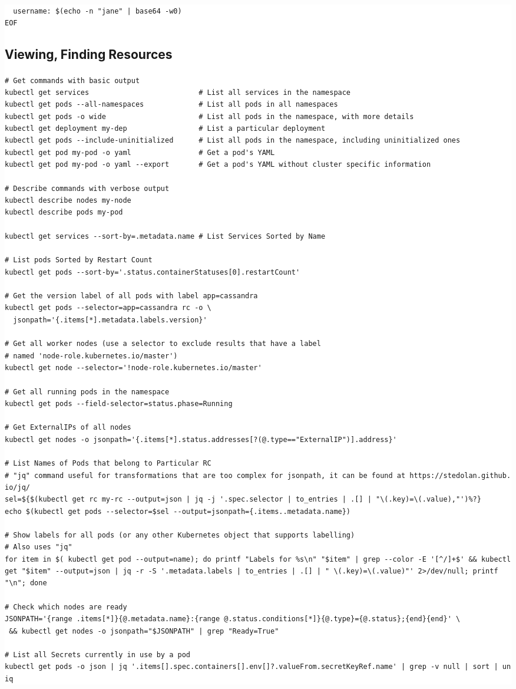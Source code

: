 ```language-bash
  username: $(echo -n "jane" | base64 -w0)
EOF
```

## Viewing, Finding Resources[](https://kubernetes.io/docs/reference/kubectl/cheatsheet/#viewing-finding-resources)

```language-bash
# Get commands with basic output
kubectl get services                          # List all services in the namespace
kubectl get pods --all-namespaces             # List all pods in all namespaces
kubectl get pods -o wide                      # List all pods in the namespace, with more details
kubectl get deployment my-dep                 # List a particular deployment
kubectl get pods --include-uninitialized      # List all pods in the namespace, including uninitialized ones
kubectl get pod my-pod -o yaml                # Get a pod's YAML
kubectl get pod my-pod -o yaml --export       # Get a pod's YAML without cluster specific information

# Describe commands with verbose output
kubectl describe nodes my-node
kubectl describe pods my-pod

kubectl get services --sort-by=.metadata.name # List Services Sorted by Name

# List pods Sorted by Restart Count
kubectl get pods --sort-by='.status.containerStatuses[0].restartCount'

# Get the version label of all pods with label app=cassandra
kubectl get pods --selector=app=cassandra rc -o \
  jsonpath='{.items[*].metadata.labels.version}'

# Get all worker nodes (use a selector to exclude results that have a label
# named 'node-role.kubernetes.io/master')
kubectl get node --selector='!node-role.kubernetes.io/master'

# Get all running pods in the namespace
kubectl get pods --field-selector=status.phase=Running

# Get ExternalIPs of all nodes
kubectl get nodes -o jsonpath='{.items[*].status.addresses[?(@.type=="ExternalIP")].address}'

# List Names of Pods that belong to Particular RC
# "jq" command useful for transformations that are too complex for jsonpath, it can be found at https://stedolan.github.io/jq/
sel=${$(kubectl get rc my-rc --output=json | jq -j '.spec.selector | to_entries | .[] | "\(.key)=\(.value),"')%?}
echo $(kubectl get pods --selector=$sel --output=jsonpath={.items..metadata.name})

# Show labels for all pods (or any other Kubernetes object that supports labelling)
# Also uses "jq"
for item in $( kubectl get pod --output=name); do printf "Labels for %s\n" "$item" | grep --color -E '[^/]+$' && kubectl get "$item" --output=json | jq -r -S '.metadata.labels | to_entries | .[] | " \(.key)=\(.value)"' 2>/dev/null; printf "\n"; done

# Check which nodes are ready
JSONPATH='{range .items[*]}{@.metadata.name}:{range @.status.conditions[*]}{@.type}={@.status};{end}{end}' \
 && kubectl get nodes -o jsonpath="$JSONPATH" | grep "Ready=True"

# List all Secrets currently in use by a pod
kubectl get pods -o json | jq '.items[].spec.containers[].env[]?.valueFrom.secretKeyRef.name' | grep -v null | sort | uniq
```